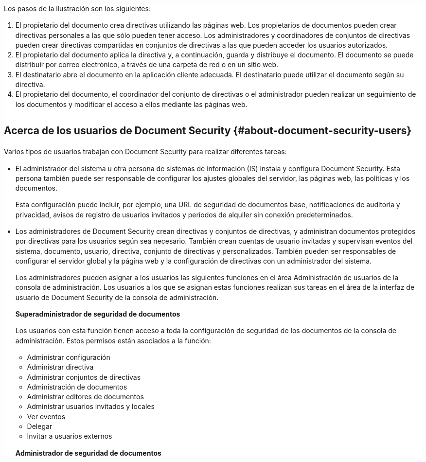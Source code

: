 Los pasos de la ilustración son los siguientes:

1. El propietario del documento crea directivas utilizando las páginas web. Los propietarios de documentos pueden crear directivas personales a las que sólo pueden tener acceso. Los administradores y coordinadores de conjuntos de directivas pueden crear directivas compartidas en conjuntos de directivas a las que pueden acceder los usuarios autorizados.
1. El propietario del documento aplica la directiva y, a continuación, guarda y distribuye el documento. El documento se puede distribuir por correo electrónico, a través de una carpeta de red o en un sitio web.
1. El destinatario abre el documento en la aplicación cliente adecuada. El destinatario puede utilizar el documento según su directiva.
1. El propietario del documento, el coordinador del conjunto de directivas o el administrador pueden realizar un seguimiento de los documentos y modificar el acceso a ellos mediante las páginas web.

## Acerca de los usuarios de Document Security {#about-document-security-users}

Varios tipos de usuarios trabajan con Document Security para realizar diferentes tareas:

* El administrador del sistema u otra persona de sistemas de información (IS) instala y configura Document Security. Esta persona también puede ser responsable de configurar los ajustes globales del servidor, las páginas web, las políticas y los documentos.

  Esta configuración puede incluir, por ejemplo, una URL de seguridad de documentos base, notificaciones de auditoría y privacidad, avisos de registro de usuarios invitados y períodos de alquiler sin conexión predeterminados.

* Los administradores de Document Security crean directivas y conjuntos de directivas, y administran documentos protegidos por directivas para los usuarios según sea necesario. También crean cuentas de usuario invitadas y supervisan eventos del sistema, documento, usuario, directiva, conjunto de directivas y personalizados. También pueden ser responsables de configurar el servidor global y la página web y la configuración de directivas con un administrador del sistema.

  Los administradores pueden asignar a los usuarios las siguientes funciones en el área Administración de usuarios de la consola de administración. Los usuarios a los que se asignan estas funciones realizan sus tareas en el área de la interfaz de usuario de Document Security de la consola de administración.

  **Superadministrador de seguridad de documentos**

  Los usuarios con esta función tienen acceso a toda la configuración de seguridad de los documentos de la consola de administración. Estos permisos están asociados a la función:

   * Administrar configuración
   * Administrar directiva
   * Administrar conjuntos de directivas
   * Administración de documentos
   * Administrar editores de documentos
   * Administrar usuarios invitados y locales
   * Ver eventos
   * Delegar
   * Invitar a usuarios externos

  **Administrador de seguridad de documentos**
